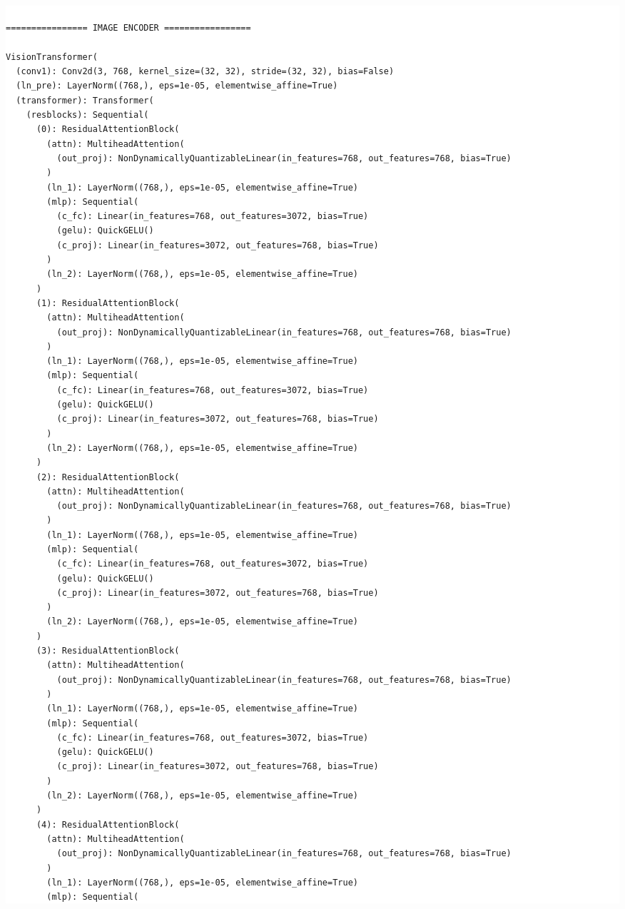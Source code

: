 
``` 

================ IMAGE ENCODER =================

VisionTransformer(
  (conv1): Conv2d(3, 768, kernel_size=(32, 32), stride=(32, 32), bias=False)
  (ln_pre): LayerNorm((768,), eps=1e-05, elementwise_affine=True)
  (transformer): Transformer(
    (resblocks): Sequential(
      (0): ResidualAttentionBlock(
        (attn): MultiheadAttention(
          (out_proj): NonDynamicallyQuantizableLinear(in_features=768, out_features=768, bias=True)
        )
        (ln_1): LayerNorm((768,), eps=1e-05, elementwise_affine=True)
        (mlp): Sequential(
          (c_fc): Linear(in_features=768, out_features=3072, bias=True)
          (gelu): QuickGELU()
          (c_proj): Linear(in_features=3072, out_features=768, bias=True)
        )
        (ln_2): LayerNorm((768,), eps=1e-05, elementwise_affine=True)
      )
      (1): ResidualAttentionBlock(
        (attn): MultiheadAttention(
          (out_proj): NonDynamicallyQuantizableLinear(in_features=768, out_features=768, bias=True)
        )
        (ln_1): LayerNorm((768,), eps=1e-05, elementwise_affine=True)
        (mlp): Sequential(
          (c_fc): Linear(in_features=768, out_features=3072, bias=True)
          (gelu): QuickGELU()
          (c_proj): Linear(in_features=3072, out_features=768, bias=True)
        )
        (ln_2): LayerNorm((768,), eps=1e-05, elementwise_affine=True)
      )
      (2): ResidualAttentionBlock(
        (attn): MultiheadAttention(
          (out_proj): NonDynamicallyQuantizableLinear(in_features=768, out_features=768, bias=True)
        )
        (ln_1): LayerNorm((768,), eps=1e-05, elementwise_affine=True)
        (mlp): Sequential(
          (c_fc): Linear(in_features=768, out_features=3072, bias=True)
          (gelu): QuickGELU()
          (c_proj): Linear(in_features=3072, out_features=768, bias=True)
        )
        (ln_2): LayerNorm((768,), eps=1e-05, elementwise_affine=True)
      )
      (3): ResidualAttentionBlock(
        (attn): MultiheadAttention(
          (out_proj): NonDynamicallyQuantizableLinear(in_features=768, out_features=768, bias=True)
        )
        (ln_1): LayerNorm((768,), eps=1e-05, elementwise_affine=True)
        (mlp): Sequential(
          (c_fc): Linear(in_features=768, out_features=3072, bias=True)
          (gelu): QuickGELU()
          (c_proj): Linear(in_features=3072, out_features=768, bias=True)
        )
        (ln_2): LayerNorm((768,), eps=1e-05, elementwise_affine=True)
      )
      (4): ResidualAttentionBlock(
        (attn): MultiheadAttention(
          (out_proj): NonDynamicallyQuantizableLinear(in_features=768, out_features=768, bias=True)
        )
        (ln_1): LayerNorm((768,), eps=1e-05, elementwise_affine=True)
        (mlp): Sequential(
```